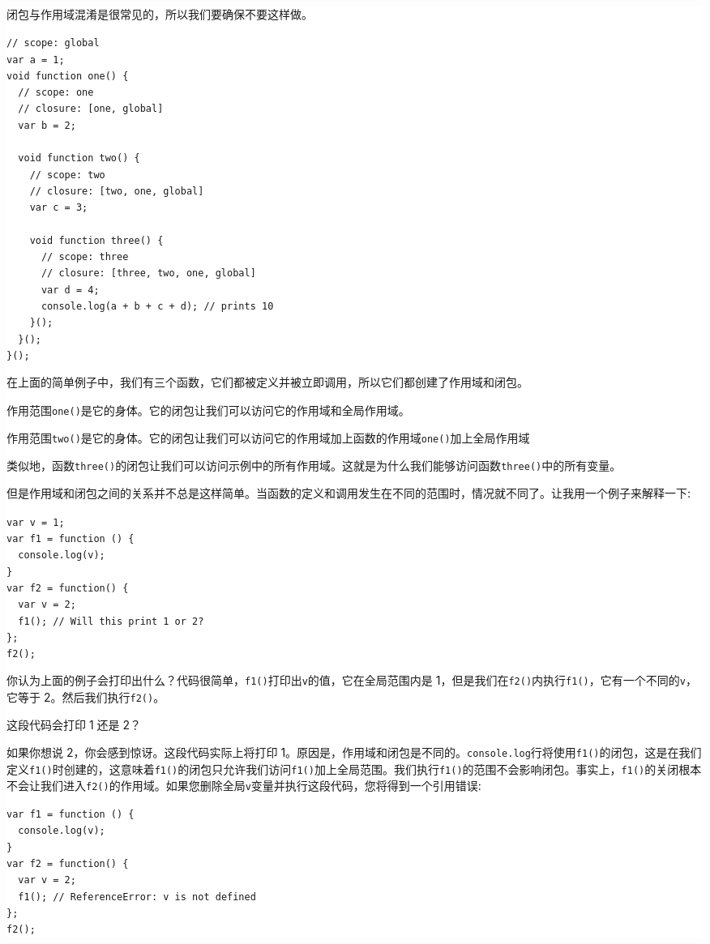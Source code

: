 闭包与作用域混淆是很常见的，所以我们要确保不要这样做。

```
// scope: global
var a = 1;
void function one() {
  // scope: one
  // closure: [one, global]
  var b = 2;

  void function two() {
    // scope: two
    // closure: [two, one, global]
    var c = 3;

    void function three() {
      // scope: three
      // closure: [three, two, one, global]
      var d = 4;
      console.log(a + b + c + d); // prints 10
    }();
  }();  
}();
```

在上面的简单例子中，我们有三个函数，它们都被定义并被立即调用，所以它们都创建了作用域和闭包。

作用范围`one()`是它的身体。它的闭包让我们可以访问它的作用域和全局作用域。

作用范围`two()`是它的身体。它的闭包让我们可以访问它的作用域加上函数的作用域`one()`加上全局作用域

类似地，函数`three()`的闭包让我们可以访问示例中的所有作用域。这就是为什么我们能够访问函数`three()`中的所有变量。

但是作用域和闭包之间的关系并不总是这样简单。当函数的定义和调用发生在不同的范围时，情况就不同了。让我用一个例子来解释一下:

```
var v = 1;
var f1 = function () {
  console.log(v);
}
var f2 = function() {
  var v = 2;
  f1(); // Will this print 1 or 2?
};
f2();
```

你认为上面的例子会打印出什么？代码很简单，`f1()`打印出`v`的值，它在全局范围内是 1，但是我们在`f2()`内执行`f1()`，它有一个不同的`v`，它等于 2。然后我们执行`f2()`。

这段代码会打印 1 还是 2？

如果你想说 2，你会感到惊讶。这段代码实际上将打印 1。原因是，作用域和闭包是不同的。`console.log`行将使用`f1()`的闭包，这是在我们定义`f1()`时创建的，这意味着`f1()`的闭包只允许我们访问`f1()`加上全局范围。我们执行`f1()`的范围不会影响闭包。事实上，`f1()`的关闭根本不会让我们进入`f2()`的作用域。如果您删除全局`v`变量并执行这段代码，您将得到一个引用错误:

```
var f1 = function () {
  console.log(v);
}
var f2 = function() {
  var v = 2;
  f1(); // ReferenceError: v is not defined
};
f2();
```
